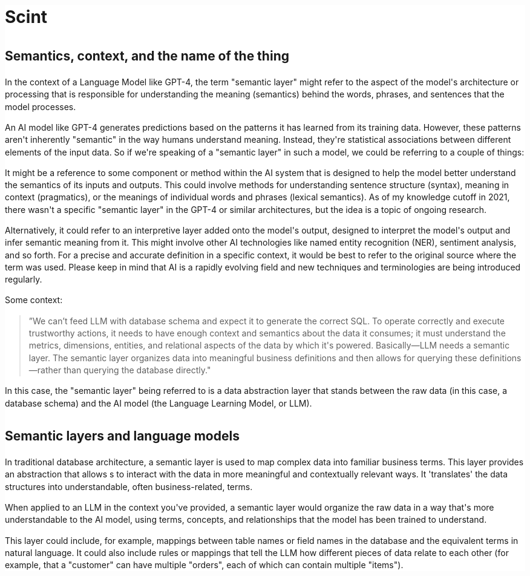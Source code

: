 
# Scint

## Semantics, context, and the name of the thing

In the context of a Language Model like GPT-4, the term "semantic layer" might refer to the aspect of the model's architecture or processing that is responsible for understanding the meaning (semantics) behind the words, phrases, and sentences that the model processes.

An AI model like GPT-4 generates predictions based on the patterns it has learned from its training data. However, these patterns aren't inherently "semantic" in the way humans understand meaning. Instead, they're statistical associations between different elements of the input data. So if we're speaking of a "semantic layer" in such a model, we could be referring to a couple of things:

It might be a reference to some component or method within the AI system that is designed to help the model better understand the semantics of its inputs and outputs. This could involve methods for understanding sentence structure (syntax), meaning in context (pragmatics), or the meanings of individual words and phrases (lexical semantics). As of my knowledge cutoff in 2021, there wasn't a specific "semantic layer" in the GPT-4 or similar architectures, but the idea is a topic of ongoing research.

Alternatively, it could refer to an interpretive layer added onto the model's output, designed to interpret the model's output and infer semantic meaning from it. This might involve other AI technologies like named entity recognition (NER), sentiment analysis, and so forth.
For a precise and accurate definition in a specific context, it would be best to refer to the original source where the term was used. Please keep in mind that AI is a rapidly evolving field and new techniques and terminologies are being introduced regularly.

Some context: 

> ”We can’t feed LLM with database schema and expect it to generate the correct SQL. To operate correctly and execute trustworthy actions, it needs to have enough context and semantics about the data it consumes; it must understand the metrics, dimensions, entities, and relational aspects of the data by which it's powered. Basically—LLM needs a semantic layer. The semantic layer organizes data into meaningful business definitions and then allows for querying these definitions—rather than querying the database directly."

In this case, the "semantic layer" being referred to is a data abstraction layer that stands between the raw data (in this case, a database schema) and the AI model (the Language Learning Model, or LLM).

## Semantic layers and language models

In traditional database architecture, a semantic layer is used to map complex data into familiar business terms. This layer provides an abstraction that allows s to interact with the data in more meaningful and contextually relevant ways. It 'translates' the data structures into understandable, often business-related, terms.

When applied to an LLM in the context you've provided, a semantic layer would organize the raw data in a way that's more understandable to the AI model, using terms, concepts, and relationships that the model has been trained to understand.

This layer could include, for example, mappings between table names or field names in the database and the equivalent terms in natural language. It could also include rules or mappings that tell the LLM how different pieces of data relate to each other (for example, that a "customer" can have multiple "orders", each of which can contain multiple "items").
